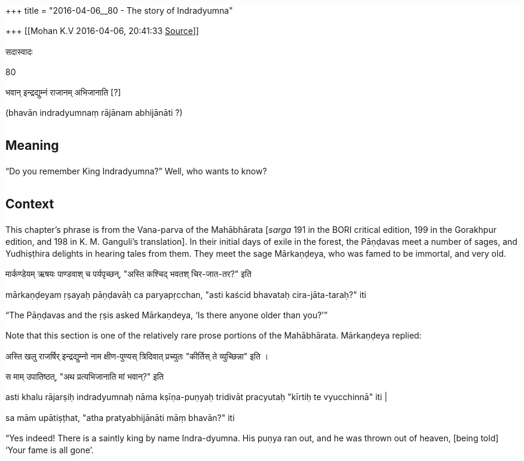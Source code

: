 +++
title = "2016-04-06__80 - The story of Indradyumna"

+++
[[Mohan K.V	2016-04-06, 20:41:33 [Source](https://groups.google.com/g/sadaswada/c/gNiAAuNzPoI)]]



सदास्वादः

80

  

भवान् इन्द्रद्युम्नं राजानम् अभिजानाति \[?\]

(bhavān indradyumnaṃ rājānam abhijānāti ?)

  
  

## Meaning

  

“Do you remember King Indradyumna?” Well, who wants to know?

  

## Context

  

This chapter’s phrase is from the Vana-parva of the Mahābhārata \[*sarga* 191 in the BORI critical edition, 199 in the Gorakhpur edition, and 198 in K. M. Ganguli’s translation\]. In their initial days of exile in the forest, the Pāṇḍavas meet a number of sages, and Yudhiṣṭhira delights in hearing tales from them. They meet the sage Mārkaṇḍeya, who was famed to be immortal, and very old.

  

मार्कण्डेयम् ऋषयः पाण्डवाश् च पर्यपृच्छन्, "अस्ति कश्चिद् भवतश् चिर-जात-तर?" इति

mārkaṇḍeyam ṛṣayaḥ pāṇḍavāḥ ca paryapṛcchan, "asti kaścid bhavataḥ cira-jāta-taraḥ?" iti

  

“The Pāṇḍavas and the ṛṣis asked Mārkaṇdeya, ‘Is there anyone older than you?’”

  

Note that this section is one of the relatively rare prose portions of the Mahābhārata. Mārkaṇḍeya replied:

  

अस्ति खलु राजर्षिर् इन्द्रद्युम्नो नाम क्षीण-पुण्यस् त्रिदिवात् प्रच्युतः "कीर्तिस् ते व्युच्छिन्ना" इति ।

स माम् उपातिष्ठत्, "अथ प्रत्यभिजानाति मां भवान्?" इति

asti khalu rājarṣiḥ indradyumnaḥ nāma kṣīṇa-puṇyaḥ tridivāt pracyutaḥ "kīrtiḥ te vyucchinnā" iti \|

sa mām upātiṣṭhat, "atha pratyabhijānāti māṃ bhavān?" iti

  

“Yes indeed! There is a saintly king by name Indra-dyumna. His puṇya ran out, and he was thrown out of heaven, \[being told\] ‘Your fame is all gone’.
